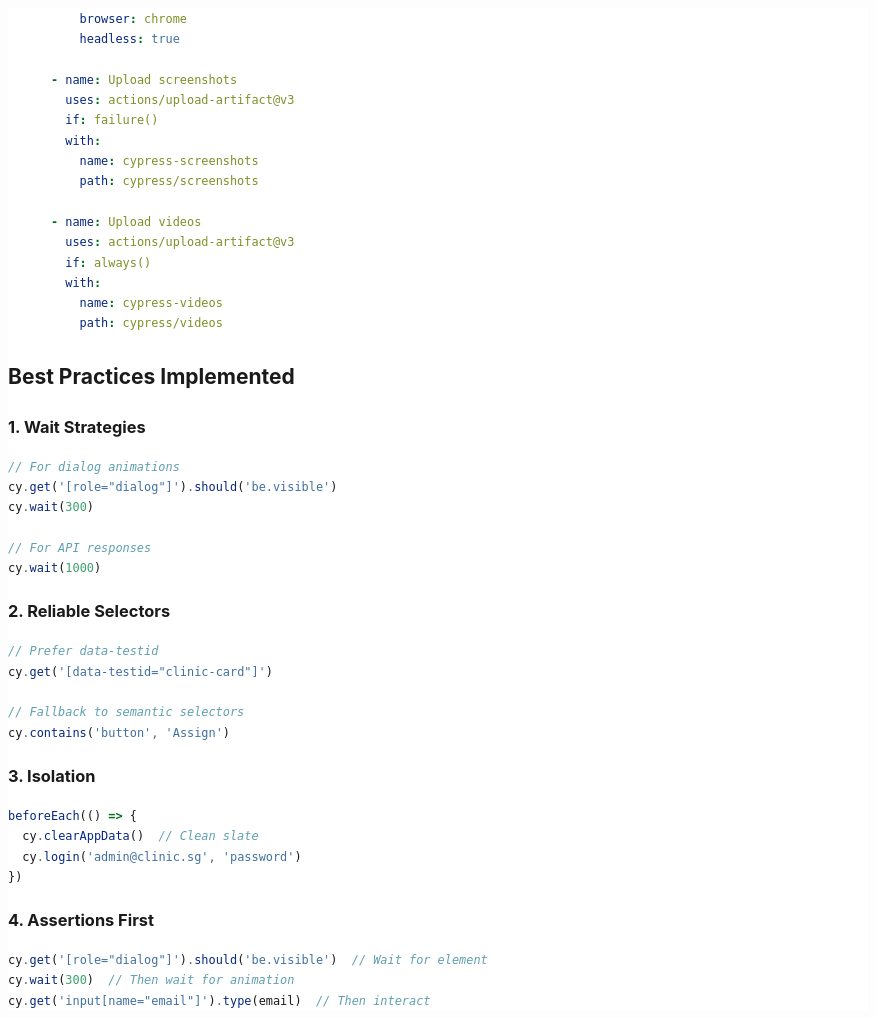 ```yaml
          browser: chrome
          headless: true
          
      - name: Upload screenshots
        uses: actions/upload-artifact@v3
        if: failure()
        with:
          name: cypress-screenshots
          path: cypress/screenshots
          
      - name: Upload videos
        uses: actions/upload-artifact@v3
        if: always()
        with:
          name: cypress-videos
          path: cypress/videos
```

## Best Practices Implemented

### 1. Wait Strategies
```typescript
// For dialog animations
cy.get('[role="dialog"]').should('be.visible')
cy.wait(300)

// For API responses
cy.wait(1000)
```

### 2. Reliable Selectors
```typescript
// Prefer data-testid
cy.get('[data-testid="clinic-card"]')

// Fallback to semantic selectors
cy.contains('button', 'Assign')
```

### 3. Isolation
```typescript
beforeEach(() => {
  cy.clearAppData()  // Clean slate
  cy.login('admin@clinic.sg', 'password')
})
```

### 4. Assertions First
```typescript
cy.get('[role="dialog"]').should('be.visible')  // Wait for element
cy.wait(300)  // Then wait for animation
cy.get('input[name="email"]').type(email)  // Then interact
```
